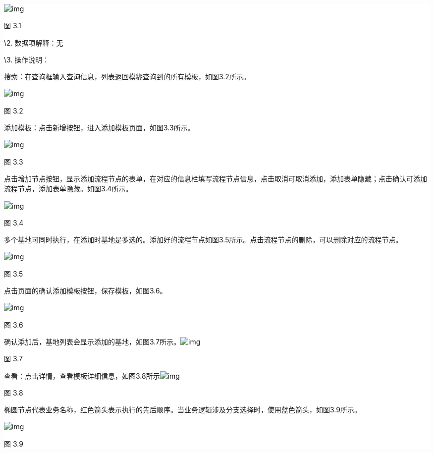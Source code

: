  

![img](https://farsblog.oss-cn-beijing.aliyuncs.com/PicGo/202306081625235.gif)

图 3.1

 

\2. 数据项解释：无 

\3. 操作说明：

搜索：在查询框输入查询信息，列表返回模糊查询到的所有模板，如图3.2所示。

 

![img](https://farsblog.oss-cn-beijing.aliyuncs.com/PicGo/202306081625289.gif)

图 3.2

添加模板：点击新增按钮，进入添加模板页面，如图3.3所示。

![img](https://farsblog.oss-cn-beijing.aliyuncs.com/PicGo/202306081625372.gif)

图 3.3

点击增加节点按钮，显示添加流程节点的表单，在对应的信息栏填写流程节点信息，点击取消可取消添加，添加表单隐藏；点击确认可添加流程节点，添加表单隐藏。如图3.4所示。

 

![img](https://farsblog.oss-cn-beijing.aliyuncs.com/PicGo/202306081625441.gif)

图 3.4

多个基地可同时执行，在添加时基地是多选的。添加好的流程节点如图3.5所示。点击流程节点的删除，可以删除对应的流程节点。

 

![img](https://farsblog.oss-cn-beijing.aliyuncs.com/PicGo/202306081625622.gif)

图 3.5

点击页面的确认添加模板按钮，保存模板，如图3.6。

![img](https://farsblog.oss-cn-beijing.aliyuncs.com/PicGo/202306081625742.gif)

图 3.6

确认添加后，基地列表会显示添加的基地，如图3.7所示。![img](https://farsblog.oss-cn-beijing.aliyuncs.com/PicGo/202306081625781.gif)

图 3.7

查看：点击详情，查看模板详细信息，如图3.8所示![img](https://farsblog.oss-cn-beijing.aliyuncs.com/PicGo/202306081625857.gif)

图 3.8

椭圆节点代表业务名称，红色箭头表示执行的先后顺序。当业务逻辑涉及分支选择时，使用蓝色箭头，如图3.9所示。 

![img](https://farsblog.oss-cn-beijing.aliyuncs.com/PicGo/202306081625894.gif)

图 3.9
